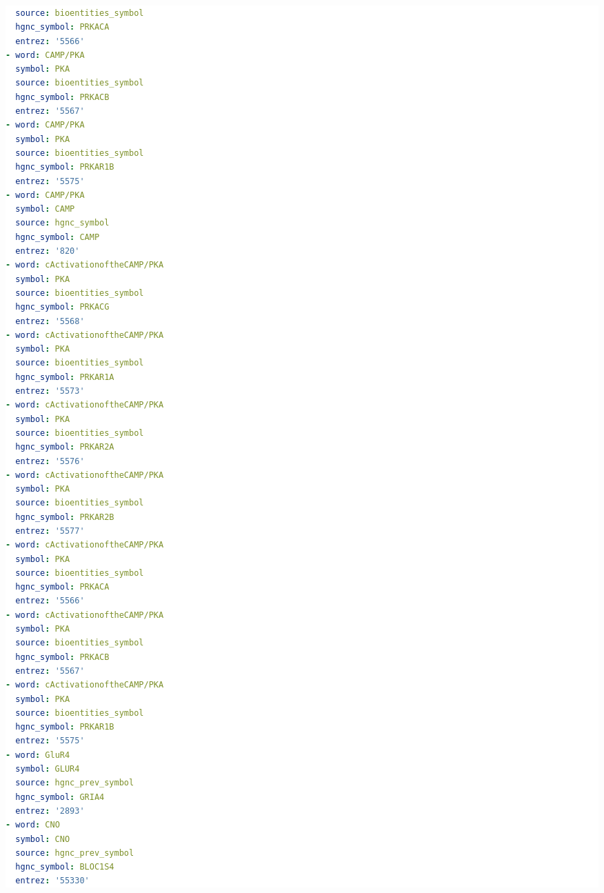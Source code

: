 ```yaml
  source: bioentities_symbol
  hgnc_symbol: PRKACA
  entrez: '5566'
- word: CAMP/PKA
  symbol: PKA
  source: bioentities_symbol
  hgnc_symbol: PRKACB
  entrez: '5567'
- word: CAMP/PKA
  symbol: PKA
  source: bioentities_symbol
  hgnc_symbol: PRKAR1B
  entrez: '5575'
- word: CAMP/PKA
  symbol: CAMP
  source: hgnc_symbol
  hgnc_symbol: CAMP
  entrez: '820'
- word: cActivationoftheCAMP/PKA
  symbol: PKA
  source: bioentities_symbol
  hgnc_symbol: PRKACG
  entrez: '5568'
- word: cActivationoftheCAMP/PKA
  symbol: PKA
  source: bioentities_symbol
  hgnc_symbol: PRKAR1A
  entrez: '5573'
- word: cActivationoftheCAMP/PKA
  symbol: PKA
  source: bioentities_symbol
  hgnc_symbol: PRKAR2A
  entrez: '5576'
- word: cActivationoftheCAMP/PKA
  symbol: PKA
  source: bioentities_symbol
  hgnc_symbol: PRKAR2B
  entrez: '5577'
- word: cActivationoftheCAMP/PKA
  symbol: PKA
  source: bioentities_symbol
  hgnc_symbol: PRKACA
  entrez: '5566'
- word: cActivationoftheCAMP/PKA
  symbol: PKA
  source: bioentities_symbol
  hgnc_symbol: PRKACB
  entrez: '5567'
- word: cActivationoftheCAMP/PKA
  symbol: PKA
  source: bioentities_symbol
  hgnc_symbol: PRKAR1B
  entrez: '5575'
- word: GluR4
  symbol: GLUR4
  source: hgnc_prev_symbol
  hgnc_symbol: GRIA4
  entrez: '2893'
- word: CNO
  symbol: CNO
  source: hgnc_prev_symbol
  hgnc_symbol: BLOC1S4
  entrez: '55330'
```